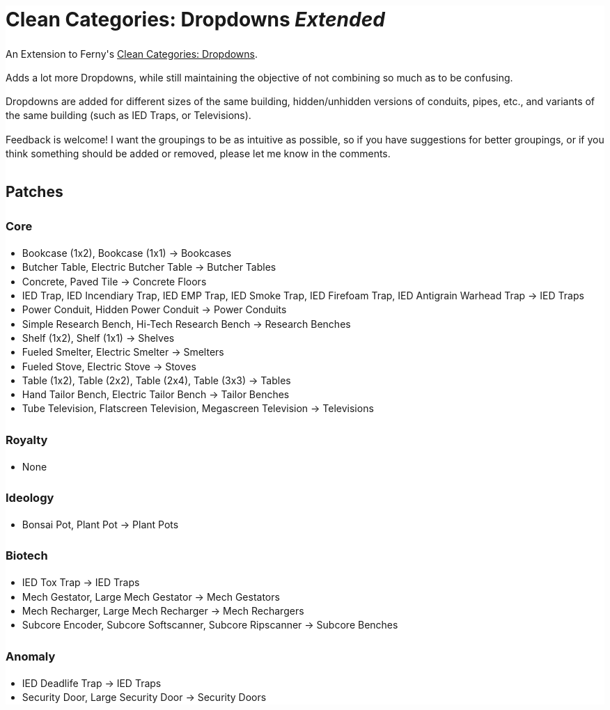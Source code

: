 # Clean Categories: Dropdowns *Extended*

An Extension to Ferny's [Clean Categories: Dropdowns](https://steamcommunity.com/sharedfiles/filedetails/?id=3455529827).

Adds a lot more Dropdowns, while still maintaining the objective of not combining so much as to be confusing.

Dropdowns are added for different sizes of the same building, hidden/unhidden versions of conduits, pipes, etc., and variants of the same building (such as IED Traps, or Televisions).

Feedback is welcome! I want the groupings to be as intuitive as possible, so if you have suggestions for better groupings, or if you think something should be added or removed, please let me know in the comments.

## Patches

### Core
- Bookcase (1x2), Bookcase (1x1) -> Bookcases
- Butcher Table, Electric Butcher Table -> Butcher Tables
- Concrete, Paved Tile -> Concrete Floors
- IED Trap, IED Incendiary Trap, IED EMP Trap, IED Smoke Trap, IED Firefoam Trap, IED Antigrain Warhead Trap -> IED Traps
- Power Conduit, Hidden Power Conduit -> Power Conduits
- Simple Research Bench, Hi-Tech Research Bench -> Research Benches
- Shelf (1x2), Shelf (1x1) -> Shelves
- Fueled Smelter, Electric Smelter -> Smelters
- Fueled Stove, Electric Stove -> Stoves
- Table (1x2), Table (2x2), Table (2x4), Table (3x3) -> Tables
- Hand Tailor Bench, Electric Tailor Bench -> Tailor Benches
- Tube Television, Flatscreen Television, Megascreen Television -> Televisions

### Royalty

- None

### Ideology

- Bonsai Pot, Plant Pot -> Plant Pots

### Biotech

- IED Tox Trap -> IED Traps
- Mech Gestator, Large Mech Gestator -> Mech Gestators
- Mech Recharger, Large Mech Recharger -> Mech Rechargers
- Subcore Encoder, Subcore Softscanner, Subcore Ripscanner -> Subcore Benches

### Anomaly

- IED Deadlife Trap -> IED Traps
- Security Door, Large Security Door -> Security Doors
